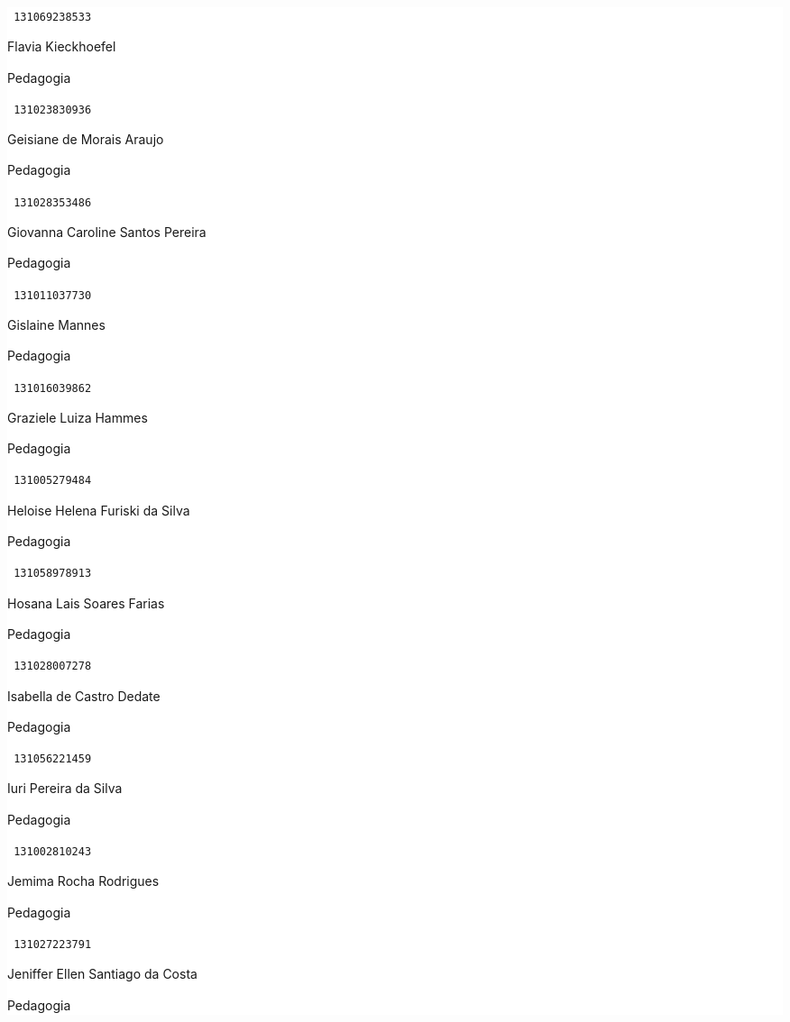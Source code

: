      131069238533

   Flavia Kieckhoefel

   Pedagogia

     131023830936

   Geisiane de Morais Araujo

   Pedagogia

     131028353486

   Giovanna Caroline Santos Pereira

   Pedagogia

     131011037730

   Gislaine Mannes

   Pedagogia

     131016039862

   Graziele Luiza Hammes

   Pedagogia

     131005279484

   Heloise Helena Furiski da Silva

   Pedagogia

     131058978913

   Hosana Lais Soares Farias

   Pedagogia

     131028007278

   Isabella de Castro Dedate

   Pedagogia

     131056221459

   Iuri Pereira da Silva

   Pedagogia

     131002810243

   Jemima Rocha Rodrigues

   Pedagogia

     131027223791

   Jeniffer Ellen Santiago da Costa

   Pedagogia
